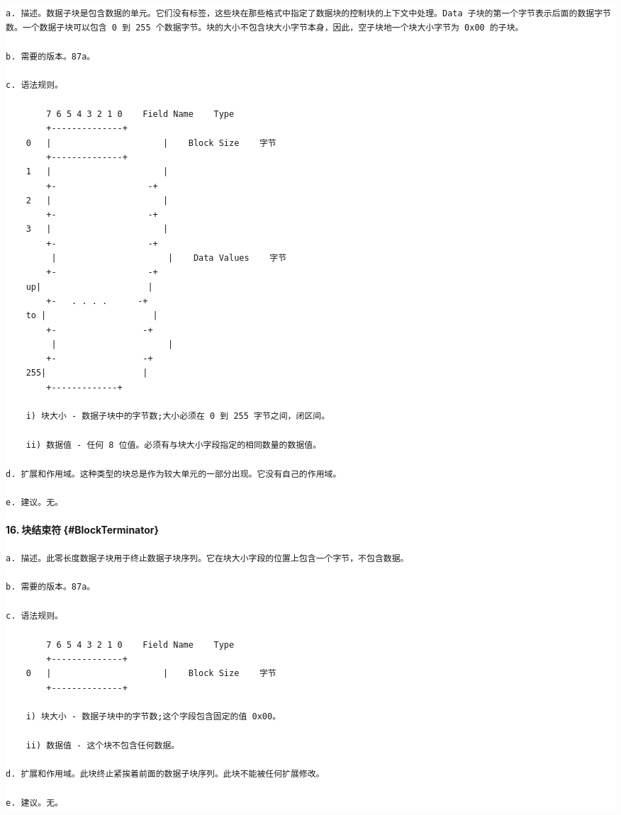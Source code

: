     a. 描述。数据子块是包含数据的单元。它们没有标签，这些块在那些格式中指定了数据块的控制块的上下文中处理。Data 子块的第一个字节表示后面的数据字节数。一个数据子块可以包含 0 到 255 个数据字节。块的大小不包含块大小字节本身，因此，空子块地一个块大小字节为 0x00 的子块。  

    b. 需要的版本。87a。

    c. 语法规则。
    
            7 6 5 4 3 2 1 0    Field Name    Type  
            +--------------+  
        0   |                      |    Block Size    字节  
            +--------------+  
        1   |                      |  
            +-                  -+  
        2   |                      |  
            +-                  -+  
        3   |                      |  
            +-                  -+  
             |                      |    Data Values    字节  
            +-                  -+  
        up|                     |  
            +-   . . . .      -+  
        to |                     |  
            +-                 -+  
             |                      |  
            +-                 -+  
        255|                   |  
            +-------------+  

        i) 块大小 - 数据子块中的字节数;大小必须在 0 到 255 字节之间，闭区间。  

        ii) 数据值 - 任何 8 位值。必须有与块大小字段指定的相同数量的数据值。  
    
    d. 扩展和作用域。这种类型的块总是作为较大单元的一部分出现。它没有自己的作用域。  

    e. 建议。无。

#### 16. 块结束符    {#BlockTerminator}  

    a. 描述。此零长度数据子块用于终止数据子块序列。它在块大小字段的位置上包含一个字节，不包含数据。  

    b. 需要的版本。87a。

    c. 语法规则。
    
            7 6 5 4 3 2 1 0    Field Name    Type  
            +--------------+  
        0   |                      |    Block Size    字节  
            +--------------+    

        i) 块大小 - 数据子块中的字节数;这个字段包含固定的值 0x00。  

        ii) 数据值 - 这个块不包含任何数据。  
    
    d. 扩展和作用域。此块终止紧挨着前面的数据子块序列。此块不能被任何扩展修改。  

    e. 建议。无。
